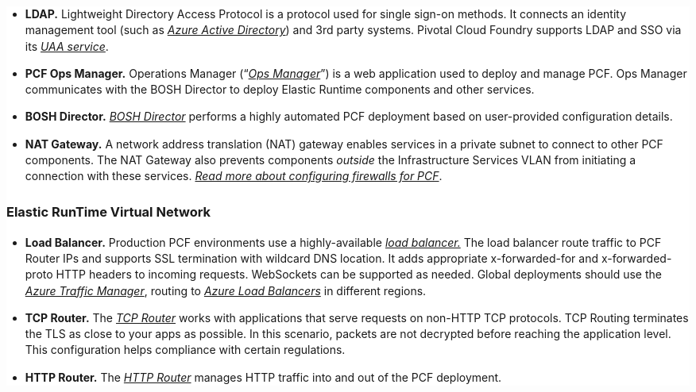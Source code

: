 - **LDAP.** Lightweight Directory Access Protocol is a protocol used
    for single sign-on methods. It connects an identity management tool
    (such as [*Azure Active
    Directory*](https://azure.microsoft.com/en-us/services/active-directory/))
    and 3rd party systems. Pivotal Cloud Foundry supports LDAP and SSO
    via its [*UAA
    service*](http://docs.pivotal.io/pivotalcf/1-9/concepts/architecture/uaa.html).

- **PCF Ops Manager.** Operations Manager (“[*Ops
    Manager*](http://docs.pivotal.io/pivotalcf/1-9/customizing/index.html)”)
    is a web application used to deploy and manage PCF. Ops Manager
    communicates with the BOSH Director to deploy Elastic Runtime
    components and other services.



- **BOSH Director.** [*BOSH
    Director*](http://docs.pivotal.io/pivotalcf/1-9/customizing/vsphere-config.html)
    performs a highly automated PCF deployment based on user-provided
    configuration details.



- **NAT Gateway.** A network address translation (NAT) gateway enables
    services in a private subnet to connect to other PCF components. The
    NAT Gateway also prevents components *outside* the Infrastructure
    Services VLAN from initiating a connection with these services.
    [*Read more about configuring firewalls for
    PCF*](http://docs.pivotal.io/pivotalcf/1-9/customizing/config_firewall.html).

### Elastic RunTime Virtual Network

- **Load Balancer.** Production PCF environments use a
    highly-available [*load
    balancer.*](http://docs.pivotal.io/pivotalcf/1-9/customizing/custom-load-balancer.html)
    The load balancer route traffic to PCF Router IPs and supports SSL
    termination with wildcard DNS location. It adds appropriate
    x-forwarded-for and x-forwarded-proto HTTP headers to incoming
    requests. WebSockets can be supported as needed. Global deployments
    should use the [*Azure Traffic
    Manager*](https://azure.microsoft.com/en-us/services/traffic-manager/),
    routing to [*Azure Load
    Balancers*](https://azure.microsoft.com/en-us/services/load-balancer/)
    in different regions.

- **TCP Router.** The [*TCP
    Router*](http://docs.pivotal.io/pivotalcf/1-9/adminguide/enabling-tcp-routing.html)
    works with applications that serve requests on non-HTTP TCP
    protocols. TCP Routing terminates the TLS as close to your apps as
    possible. In this scenario, packets are not decrypted before
    reaching the application level. This configuration helps compliance
    with certain regulations.

- **HTTP Router.** The [*HTTP
    Router*](http://docs.pivotal.io/pivotalcf/1-9/concepts/http-routing.html)
    manages HTTP traffic into and out of the PCF deployment.
